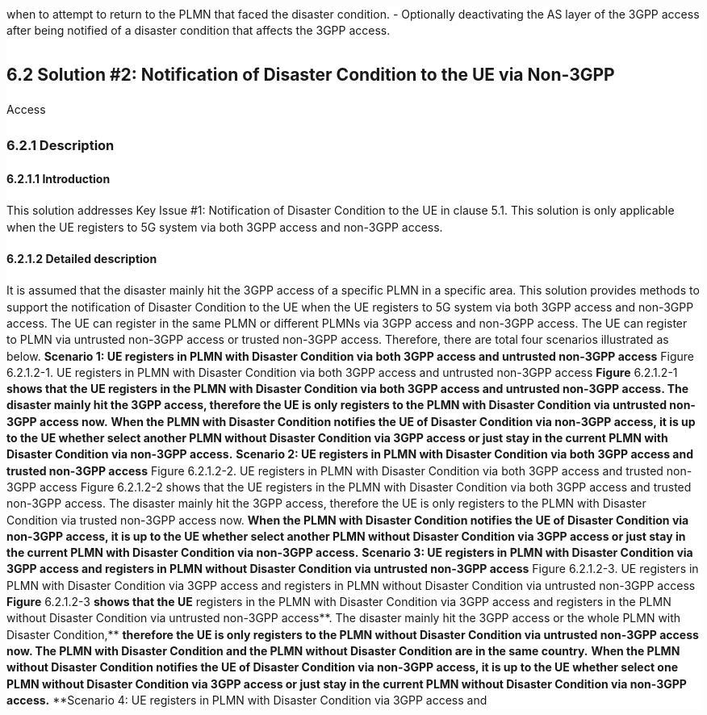 when to attempt to return to the PLMN that faced the disaster condition.
\- Optionally deactivating the AS layer of the 3GPP access after being
notified of a disaster condition that affects the 3GPP access.
## 6.2 Solution #2: Notification of Disaster Condition to the UE via Non-3GPP
Access
### 6.2.1 Description
#### 6.2.1.1 Introduction
This solution addresses Key Issue #1: Notification of Disaster Condition to
the UE in clause 5.1.
This solution is only applicable when the UE registers to 5G system via both
3GPP access and non-3GPP access.
#### 6.2.1.2 Detailed description
It is assumed that the disaster mainly hit the 3GPP access of a specific PLMN
in a specific area. This solution provides methods to support the notification
of Disaster Condition to the UE when the UE registers to 5G system via both
3GPP access and non-3GPP access.
The UE can register in the same PLMN or different PLMNs via 3GPP access and
non-3GPP access. The UE can register to PLMN via untrusted non-3GPP access or
trusted non-3GPP access. Therefore, there are total four scenarios illustrated
as below.
**Scenario 1: UE registers in PLMN with Disaster Condition via both 3GPP
access and untrusted non-3GPP access**
Figure 6.2.1.2-1. UE registers in PLMN with Disaster Condition via both 3GPP
access and untrusted non-3GPP access
**Figure** 6.2.1.2-1 **shows that the UE registers in the PLMN with Disaster
Condition via both 3GPP access and untrusted non-3GPP access. The disaster
mainly hit the 3GPP access, therefore the UE is only registers to the PLMN
with Disaster Condition via untrusted non-3GPP access now.**
**When the PLMN with Disaster Condition notifies the UE of Disaster Condition
via non-3GPP access, it is up to the UE whether select another PLMN without
Disaster Condition via 3GPP access or just stay in the current PLMN with
Disaster Condition via non-3GPP access.**
**Scenario 2: UE registers in PLMN with Disaster Condition via both 3GPP
access and trusted non-3GPP access**
Figure 6.2.1.2-2. UE registers in PLMN with Disaster Condition via both 3GPP
access and trusted non-3GPP access
Figure 6.2.1.2-2 shows that the UE registers in the PLMN with Disaster
Condition via both 3GPP access and trusted non-3GPP access. The disaster
mainly hit the 3GPP access, therefore the UE is only registers to the PLMN
with Disaster Condition via trusted non-3GPP access now.
**When the PLMN with Disaster Condition notifies the UE of Disaster Condition
via non-3GPP access, it is up to the UE whether select another PLMN without
Disaster Condition via 3GPP access or just stay in the current PLMN with
Disaster Condition via non-3GPP access.**
**Scenario 3: UE registers in PLMN with Disaster Condition via 3GPP access and
registers in PLMN without Disaster Condition via untrusted non-3GPP access**
Figure 6.2.1.2-3. UE registers in PLMN with Disaster Condition via 3GPP access
and registers in PLMN without Disaster Condition via untrusted non-3GPP access
**Figure** 6.2.1.2-3 **shows that the UE** registers in the PLMN with Disaster
Condition via 3GPP access and registers in the PLMN without Disaster Condition
via untrusted non-3GPP access**. The disaster mainly hit the 3GPP access or
the whole PLMN with Disaster Condition,** **therefore the UE is only registers
to the PLMN without Disaster Condition via untrusted non-3GPP access now. The
PLMN with Disaster Condition and the PLMN without Disaster Condition are in
the same country.**
**When the PLMN without Disaster Condition notifies the UE of Disaster
Condition via non-3GPP access, it is up to the UE whether select one PLMN
without Disaster Condition via 3GPP access or just stay in the current PLMN
without Disaster Condition via non-3GPP access.**
**Scenario 4: UE registers in PLMN with Disaster Condition via 3GPP access and